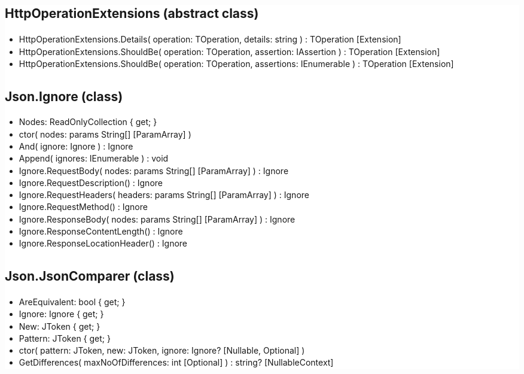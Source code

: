 ## HttpOperationExtensions (abstract class)
 - HttpOperationExtensions.Details<TOperation>(
     operation: TOperation,
     details: string
   ) : TOperation [Extension]
 - HttpOperationExtensions.ShouldBe<TOperation>(
     operation: TOperation,
     assertion: IAssertion
   ) : TOperation [Extension]
 - HttpOperationExtensions.ShouldBe<TOperation>(
     operation: TOperation,
     assertions: IEnumerable<IAssertion>
   ) : TOperation [Extension]

## Json.Ignore (class)
 - Nodes: ReadOnlyCollection<string> { get; }
 - ctor(
     nodes: params String[] [ParamArray]
   )
 - And(
     ignore: Ignore
   ) : Ignore
 - Append(
     ignores: IEnumerable<string>
   ) : void
 - Ignore.RequestBody(
     nodes: params String[] [ParamArray]
   ) : Ignore
 - Ignore.RequestDescription() : Ignore
 - Ignore.RequestHeaders(
     headers: params String[] [ParamArray]
   ) : Ignore
 - Ignore.RequestMethod() : Ignore
 - Ignore.ResponseBody(
     nodes: params String[] [ParamArray]
   ) : Ignore
 - Ignore.ResponseContentLength() : Ignore
 - Ignore.ResponseLocationHeader() : Ignore

## Json.JsonComparer (class)
 - AreEquivalent: bool { get; }
 - Ignore: Ignore { get; }
 - New: JToken { get; }
 - Pattern: JToken { get; }
 - ctor(
     pattern: JToken,
     new: JToken,
     ignore: Ignore? [Nullable, Optional]
   )
 - GetDifferences(
     maxNoOfDifferences: int [Optional]
   ) : string? [NullableContext]
